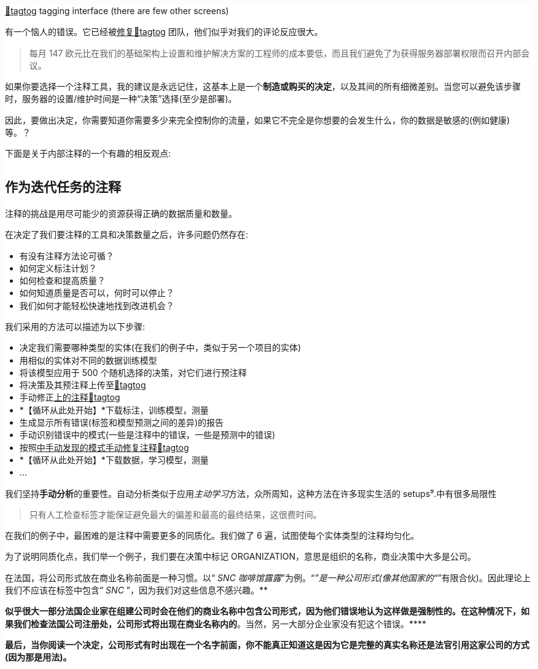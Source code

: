 [🍃tagtog](https://medium.com/u/72d1dec46312?source=post_page-----d4ab01b2d4c3--------------------------------) tagging interface (there are few other screens)

有一个恼人的错误。它已经被[修复🍃tagtog](https://medium.com/u/72d1dec46312?source=post_page-----d4ab01b2d4c3--------------------------------) 团队，他们似乎对我们的评论反应很大。

> 每月 147 欧元比在我们的基础架构上设置和维护解决方案的工程师的成本要低，而且我们避免了为获得服务器部署权限而召开内部会议。

如果你要选择一个注释工具，我的建议是永远记住，这基本上是一个**制造或购买的决定**，以及其间的所有细微差别。当您可以避免该步骤时，服务器的设置/维护时间是一种“决策”选择(至少是部署)。

因此，要做出决定，你需要知道你需要多少来完全控制你的流量，如果它不完全是你想要的会发生什么，你的数据是敏感的(例如健康)等。？

下面是关于内部注释的一个有趣的相反观点:

## 作为迭代任务的注释

注释的挑战是用尽可能少的资源获得正确的数据质量和数量。

在决定了我们要注释的工具和决策数量之后，许多问题仍然存在:

*   有没有注释方法论可循？
*   如何定义标注计划？
*   如何检查和提高质量？
*   如何知道质量是否可以，何时可以停止？
*   我们如何才能轻松快速地找到改进机会？

我们采用的方法可以描述为以下步骤:

*   决定我们需要哪种类型的实体(在我们的例子中，类似于另一个项目的实体)
*   用相似的实体对不同的数据训练模型
*   将该模型应用于 500 个随机选择的决策，对它们进行预注释
*   将决策及其预注释上传至[🍃tagtog](https://medium.com/u/72d1dec46312?source=post_page-----d4ab01b2d4c3--------------------------------)
*   手动修正[上的注释🍃tagtog](https://medium.com/u/72d1dec46312?source=post_page-----d4ab01b2d4c3--------------------------------)
*   *【循环从此处开始】*下载标注，训练模型，测量
*   生成显示所有错误(标签和模型预测之间的差异)的报告
*   手动识别错误中的模式(一些是注释中的错误，一些是预测中的错误)
*   按照[中手动发现的模式手动修复注释🍃tagtog](https://medium.com/u/72d1dec46312?source=post_page-----d4ab01b2d4c3--------------------------------)
*   *【循环从此处开始】*下载数据，学习模型，测量
*   …

我们坚持**手动分析**的重要性。自动分析类似于应用*主动学习*方法，众所周知，这种方法在许多现实生活的 setups⁹.中有很多局限性

> 只有人工检查标签才能保证避免最大的偏差和最高的最终结果，这很费时间。

在我们的例子中，最困难的是注释中需要更多的同质化。我们做了 6 遍，试图使每个实体类型的注释均匀化。

为了说明同质化点，我们举一个例子，我们要在决策中标记 ORGANIZATION，意思是组织的名称，商业决策中大多是公司。

在法国，将公司形式放在商业名称前面是一种习惯。以“ *SNC 咖啡馆露露*”为例。“*”是一种公司形式(像其他国家的“[](https://en.wikipedia.org/wiki/Limited_partnership)*”有限合伙)。因此理论上我们不应该在标签中包含“ *SNC* ”，因为我们对这些信息不感兴趣。**

**似乎很大一部分法国企业家在组建公司时会在他们的商业名称中包含公司形式，因为他们错误地认为这样做是强制性的。在这种情况下，如果我们检查法国公司注册处，公司形式将出现在商业名称内的**。当然，另一大部分企业家没有犯这个错误。****

**最后，当你阅读一个决定，公司形式有时出现在一个名字前面，你不能真正知道这是因为它是完整的真实名称还是法官引用这家公司的方式(因为那是用法)。**
